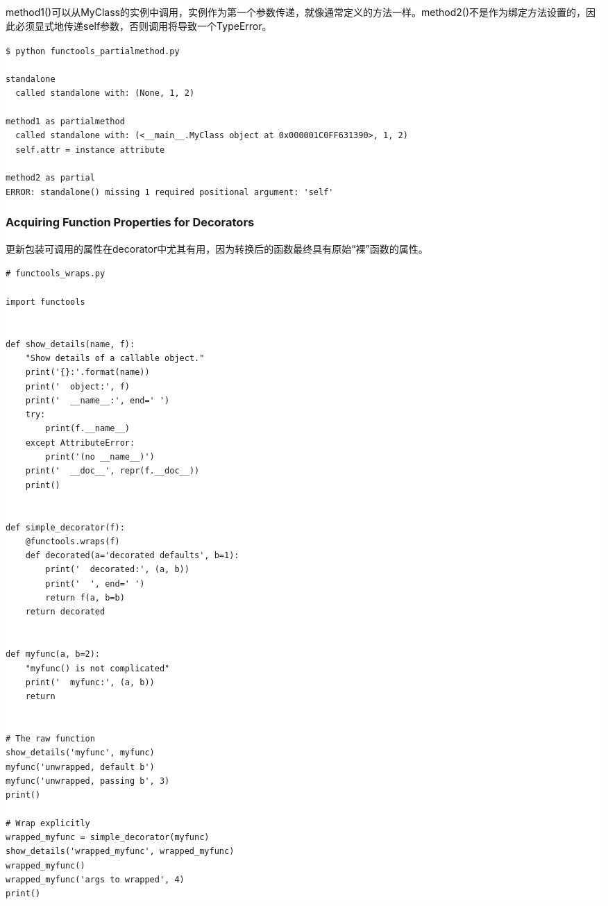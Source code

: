 method1()可以从MyClass的实例中调用，实例作为第一个参数传递，就像通常定义的方法一样。method2()不是作为绑定方法设置的，因此必须显式地传递self参数，否则调用将导致一个TypeError。
```
$ python functools_partialmethod.py

standalone
  called standalone with: (None, 1, 2)

method1 as partialmethod
  called standalone with: (<__main__.MyClass object at 0x000001C0FF631390>, 1, 2)
  self.attr = instance attribute

method2 as partial
ERROR: standalone() missing 1 required positional argument: 'self'
```
### Acquiring Function Properties for Decorators
更新包装可调用的属性在decorator中尤其有用，因为转换后的函数最终具有原始“裸”函数的属性。
```
# functools_wraps.py

import functools


def show_details(name, f):
    "Show details of a callable object."
    print('{}:'.format(name))
    print('  object:', f)
    print('  __name__:', end=' ')
    try:
        print(f.__name__)
    except AttributeError:
        print('(no __name__)')
    print('  __doc__', repr(f.__doc__))
    print()


def simple_decorator(f):
    @functools.wraps(f)
    def decorated(a='decorated defaults', b=1):
        print('  decorated:', (a, b))
        print('  ', end=' ')
        return f(a, b=b)
    return decorated


def myfunc(a, b=2):
    "myfunc() is not complicated"
    print('  myfunc:', (a, b))
    return


# The raw function
show_details('myfunc', myfunc)
myfunc('unwrapped, default b')
myfunc('unwrapped, passing b', 3)
print()

# Wrap explicitly
wrapped_myfunc = simple_decorator(myfunc)
show_details('wrapped_myfunc', wrapped_myfunc)
wrapped_myfunc()
wrapped_myfunc('args to wrapped', 4)
print()
```